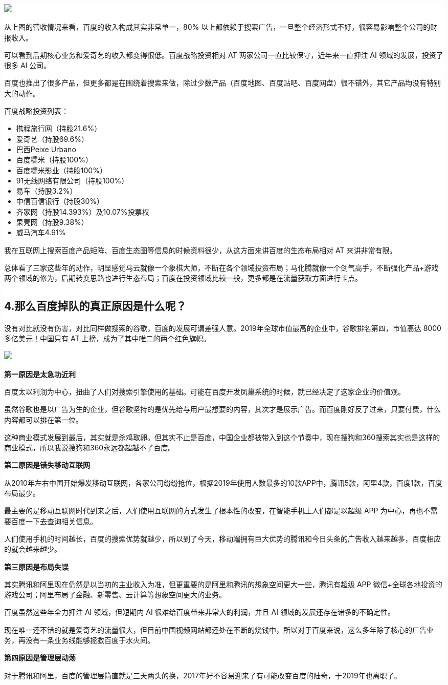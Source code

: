 ![](http://favorites.ren/assets/images/2019/it/BAT09.jpeg)

从上图的营收情况来看，百度的收入构成其实非常单一，80% 以上都依赖于搜索广告，一旦整个经济形式不好，很容易影响整个公司的财报收入。

可以看到后期核心业务和爱奇艺的收入都变得很低。百度战略投资相对 AT 两家公司一直比较保守，近年来一直押注 AI 领域的发展，投资了很多 AI 公司。

百度也推出了很多产品，但更多都是在围绕着搜索来做，除过少数产品（百度地图、百度贴吧、百度网盘）很不错外，其它产品均没有特别大的动作。

百度战略投资列表：

- 携程旅行网（持股21.6%）
- 爱奇艺（持股69.6%）
- 巴西Peixe Urbano
- 百度糯米（持股100%）
- 百度糯米影业（持股100%）
- 91无线网络有限公司（持股100%）
- 易车（持股3.2%）
- 中信百信银行（持股30%）
- 齐家网（持股14.393%）及10.07%投票权
- 果壳网（持股9.38%）
- 威马汽车4.91%

我在互联网上搜索百度产品矩阵、百度生态图等信息的时候资料很少，从这方面来讲百度的生态布局相对 AT 来讲非常有限。

总体看了三家这些年的动作，明显感觉马云就像一个象棋大师，不断在各个领域投资布局；马化腾就像一个剑气高手，不断强化产品+游戏两个领域的修为，后期转变思路也进行生态布局；百度在投资领域比较一般，更多都是在流量获取方面进行卡点。

## 4.那么百度掉队的真正原因是什么呢？

没有对比就没有伤害，对比同样做搜索的谷歌，百度的发展可谓差强人意。2019年全球市值最高的企业中，谷歌排名第四，市值高达 8000 多亿美元！中国只有 AT 上榜，成为了其中唯二的两个红色旗帜。

![](http://favorites.ren/assets/images/2019/it/BAT10.jpeg)

**第一原因是太急功近利**

百度太以利润为中心，扭曲了人们对搜索引擎使用的基础。可能在百度开发凤巢系统的时候，就已经决定了这家企业的价值观。

虽然谷歌也是以广告为生的企业，但谷歌坚持的是优先给与用户最想要的内容，其次才是展示广告。而百度刚好反了过来，只要付费，什么内容都可以排在第一位。

这种商业模式发展到最后，其实就是杀鸡取卵。但其实不止是百度，中国企业都被带入到这个节奏中，现在搜狗和360搜索其实也是这样的商业模式，所以我说搜狗和360永远都超越不了百度。

**第二原因是错失移动互联网**

从2010年左右中国开始爆发移动互联网，各家公司纷纷抢位，根据2019年使用人数最多的10款APP中，腾讯5款，阿里4款，百度1款，百度布局最少。

最主要的是移动互联网时代到来之后，人们使用互联网的方式发生了根本性的改变，在智能手机上人们都是以超级 APP 为中心，再也不需要百度一下去查询相关信息。

人们使用手机的时间越长，百度的搜索优势就越少，所以到了今天，移动端拥有巨大优势的腾讯和今日头条的广告收入越来越多，百度相应的就会越来越少。

**第三原因是布局失误**

其实腾讯和阿里现在仍然是以当初的主业收入为准，但更重要的是阿里和腾讯的想象空间更大一些，腾讯有超级 APP 微信+全球各地投资的游戏公司；阿里布局了金融、新零售、云计算等想象空间更大的业务。

百度虽然这些年全力押注 AI 领域，但短期内 AI 很难给百度带来非常大的利润，并且 AI 领域的发展还存在诸多的不确定性。

现在唯一还不错的就是爱奇艺的流量很大，但目前中国视频网站都还处在不断的烧钱中，所以对于百度来说，这么多年除了核心的广告业务，再没有一条业务线能够拯救百度于水火间。

**第四原因是管理层动荡**

对于腾讯和阿里，百度的管理层简直就是三天两头的换，2017年好不容易迎来了有可能改变百度的陆奇，于2019年也离职了。
